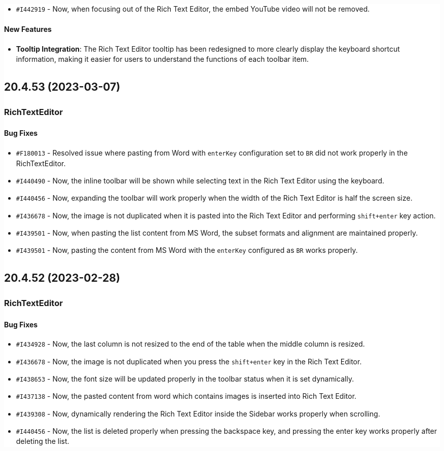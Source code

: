 - `#I442919` - Now, when focusing out of the Rich Text Editor, the embed YouTube video will not be removed.

#### New Features

- **Tooltip Integration**: The Rich Text Editor tooltip has been redesigned to more clearly display the keyboard shortcut information, making it easier for users to understand the functions of each toolbar item.

## 20.4.53 (2023-03-07)

### RichTextEditor

#### Bug Fixes

- `#F180013` - Resolved issue where pasting from Word with `enterKey` configuration set to `BR` did not work properly in the RichTextEditor.

- `#I440490` - Now, the inline toolbar will be shown while selecting text in the Rich Text Editor using the keyboard.

- `#I440456` - Now, expanding the toolbar will work properly when the width of the Rich Text Editor is half the screen size.

- `#I436678` - Now, the image is not duplicated when it is pasted into the Rich Text Editor and performing `shift+enter` key action.

- `#I439501` - Now, when pasting the list content from MS Word, the subset formats and alignment are maintained properly.

- `#I439501` - Now, pasting the content from MS Word with the `enterKey` configured as `BR` works properly.

## 20.4.52 (2023-02-28)

### RichTextEditor

#### Bug Fixes

- `#I434928` - Now, the last column is not resized to the end of the table when the middle column is resized.

- `#I436678` - Now, the image is not duplicated when you press the `shift+enter` key in the Rich Text Editor.

- `#I438653` - Now, the font size will be updated properly in the toolbar status when it is set dynamically.

- `#I437138` - Now, the pasted content from word which contains images is inserted into Rich Text Editor.

- `#I439308` - Now, dynamically rendering the Rich Text Editor inside the Sidebar works properly when scrolling.

- `#I440456` - Now, the list is deleted properly when pressing the backspace key, and pressing the enter key works properly after deleting the list.
